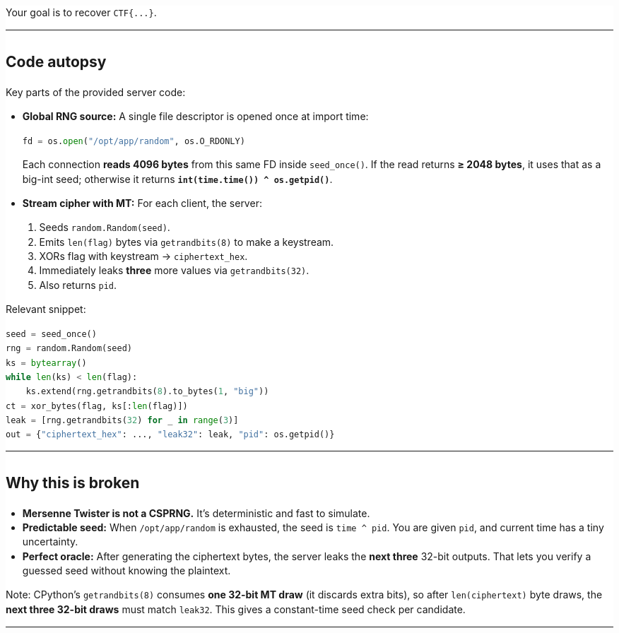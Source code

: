 Your goal is to recover `CTF{...}`.

---

## Code autopsy

Key parts of the provided server code:

* **Global RNG source:**
  A single file descriptor is opened once at import time:

  ```py
  fd = os.open("/opt/app/random", os.O_RDONLY)
  ```

  Each connection **reads 4096 bytes** from this same FD inside `seed_once()`. If the read returns **≥ 2048 bytes**, it uses that as a big-int seed; otherwise it returns **`int(time.time()) ^ os.getpid()`**.&#x20;

* **Stream cipher with MT:**
  For each client, the server:

  1. Seeds `random.Random(seed)`.
  2. Emits `len(flag)` bytes via `getrandbits(8)` to make a keystream.
  3. XORs flag with keystream → `ciphertext_hex`.
  4. Immediately leaks **three** more values via `getrandbits(32)`.
  5. Also returns `pid`.&#x20;

Relevant snippet:

```py
seed = seed_once()
rng = random.Random(seed)
ks = bytearray()
while len(ks) < len(flag):
    ks.extend(rng.getrandbits(8).to_bytes(1, "big"))
ct = xor_bytes(flag, ks[:len(flag)])
leak = [rng.getrandbits(32) for _ in range(3)]
out = {"ciphertext_hex": ..., "leak32": leak, "pid": os.getpid()}
```



---

## Why this is broken

* **Mersenne Twister is not a CSPRNG.** It’s deterministic and fast to simulate.
* **Predictable seed:** When `/opt/app/random` is exhausted, the seed is `time ^ pid`. You are given `pid`, and current time has a tiny uncertainty.
* **Perfect oracle:** After generating the ciphertext bytes, the server leaks the **next three** 32-bit outputs. That lets you verify a guessed seed without knowing the plaintext.

Note: CPython’s `getrandbits(8)` consumes **one 32-bit MT draw** (it discards extra bits), so after `len(ciphertext)` byte draws, the **next three 32-bit draws** must match `leak32`. This gives a constant-time seed check per candidate.

---